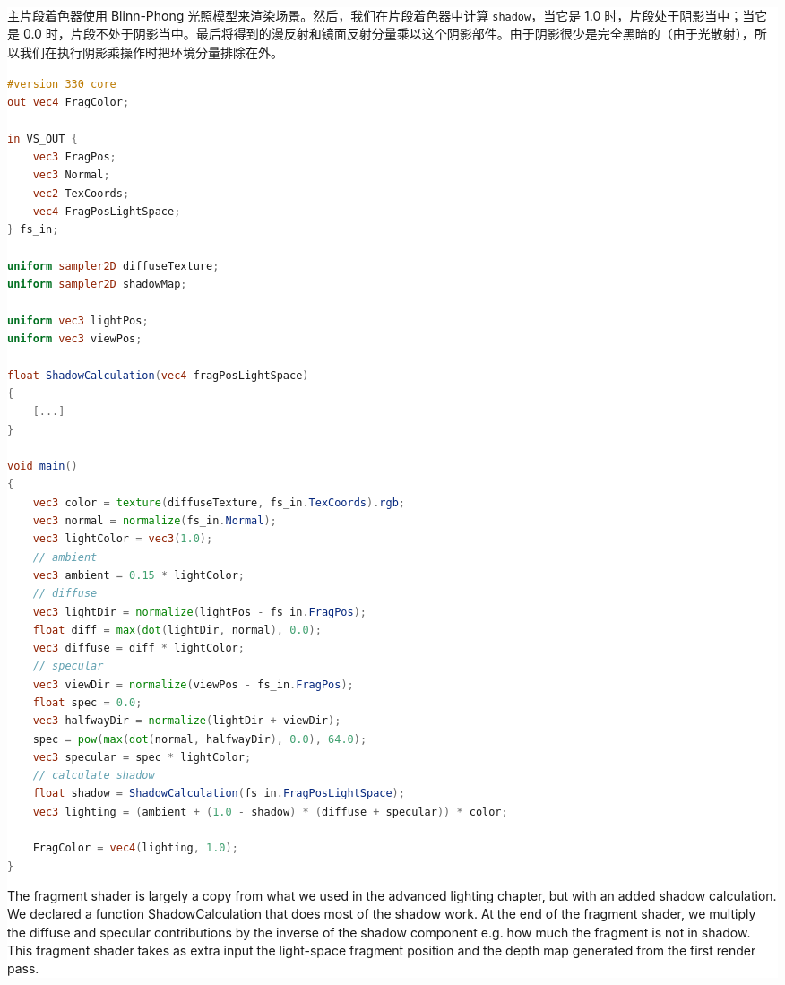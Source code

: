 主片段着色器使用 Blinn-Phong 光照模型来渲染场景。然后，我们在片段着色器中计算 `shadow`，当它是 1.0 时，片段处于阴影当中；当它是 0.0 时，片段不处于阴影当中。最后将得到的漫反射和镜面反射分量乘以这个阴影部件。由于阴影很少是完全黑暗的（由于光散射），所以我们在执行阴影乘操作时把环境分量排除在外。

```glsl
#version 330 core
out vec4 FragColor;

in VS_OUT {
    vec3 FragPos;
    vec3 Normal;
    vec2 TexCoords;
    vec4 FragPosLightSpace;
} fs_in;

uniform sampler2D diffuseTexture;
uniform sampler2D shadowMap;

uniform vec3 lightPos;
uniform vec3 viewPos;

float ShadowCalculation(vec4 fragPosLightSpace)
{
    [...]
}

void main()
{           
    vec3 color = texture(diffuseTexture, fs_in.TexCoords).rgb;
    vec3 normal = normalize(fs_in.Normal);
    vec3 lightColor = vec3(1.0);
    // ambient
    vec3 ambient = 0.15 * lightColor;
    // diffuse
    vec3 lightDir = normalize(lightPos - fs_in.FragPos);
    float diff = max(dot(lightDir, normal), 0.0);
    vec3 diffuse = diff * lightColor;
    // specular
    vec3 viewDir = normalize(viewPos - fs_in.FragPos);
    float spec = 0.0;
    vec3 halfwayDir = normalize(lightDir + viewDir);  
    spec = pow(max(dot(normal, halfwayDir), 0.0), 64.0);
    vec3 specular = spec * lightColor;    
    // calculate shadow
    float shadow = ShadowCalculation(fs_in.FragPosLightSpace);       
    vec3 lighting = (ambient + (1.0 - shadow) * (diffuse + specular)) * color;    
    
    FragColor = vec4(lighting, 1.0);
}
```

The fragment shader is largely a copy from what we used in the advanced lighting chapter, but with an added shadow calculation. We declared a function ShadowCalculation that does most of the shadow work. At the end of the fragment shader, we multiply the diffuse and specular contributions by the inverse of the shadow component e.g. how much the fragment is not in shadow. This fragment shader takes as extra input the light-space fragment position and the depth map generated from the first render pass.
